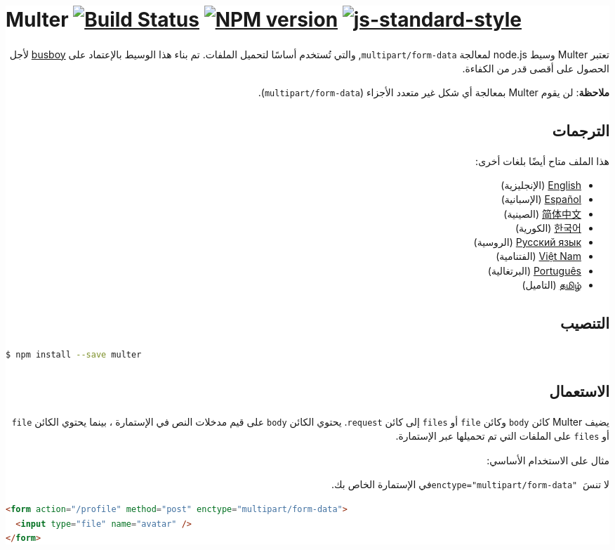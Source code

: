 # Multer [![Build Status](https://travis-ci.org/expressjs/multer.svg?branch=master)](https://travis-ci.org/expressjs/multer) [![NPM version](https://badge.fury.io/js/multer.svg)](https://badge.fury.io/js/multer) [![js-standard-style](https://img.shields.io/badge/code%20style-standard-brightgreen.svg?style=flat)](https://github.com/feross/standard)

<div dir="rtl">

تعتبر Multer وسيط node.js لمعالجة `multipart/form-data`, والتي تُستخدم أساسًا لتحميل الملفات. تم بناء هذا الوسيط بالإعتماد على [busboy](https://github.com/mscdex/busboy) لأجل الحصول على أقصى قدر من الكفاءة.

**ملاحظة**: لن يقوم Multer بمعالجة أي شكل غير متعدد الأجزاء (`multipart/form-data`).


## الترجمات 

هذا الملف متاح أيضًا بلغات أخرى:

- [English](https://github.com/expressjs/multer/blob/master/README.md) (الإنجليزية)
- [Español](https://github.com/expressjs/multer/blob/master/doc/README-es.md) (الإسبانية)
- [简体中文](https://github.com/expressjs/multer/blob/master/doc/README-zh-cn.md) (الصينية)
- [한국어](https://github.com/expressjs/multer/blob/master/doc/README-ko.md) (الكورية)
- [Русский язык](https://github.com/expressjs/multer/blob/master/doc/README-ru.md) (الروسية)
- [Việt Nam](https://github.com/expressjs/multer/blob/master/doc/README-vi.md) (الفتنامية)
- [Português](https://github.com/expressjs/multer/blob/master/doc/README-pt-br.md) (البرتغالية)
- [தமிழ்](https://github.com/expressjs/multer/blob/master/doc/README-ta.md) (التاميل)


## التنصيب

</div>

```sh
$ npm install --save multer
```

<div dir="rtl">

## الاستعمال

يضيف Multer كائن `body` وكائن `file` أو `files` إلى كائن `request`. يحتوي الكائن `body` على قيم مدخلات النص في الإستمارة ، بينما يحتوي الكائن `file` أو `files` على الملفات التي تم تحميلها عبر الإستمارة.

مثال على الاستخدام الأساسي:

لا تنسَ <span dir="ltr"> `enctype="multipart/form-data"` </span> في الإستمارة الخاص بك.

<div dir="ltr">

```html
<form action="/profile" method="post" enctype="multipart/form-data">
  <input type="file" name="avatar" />
</form>
```
